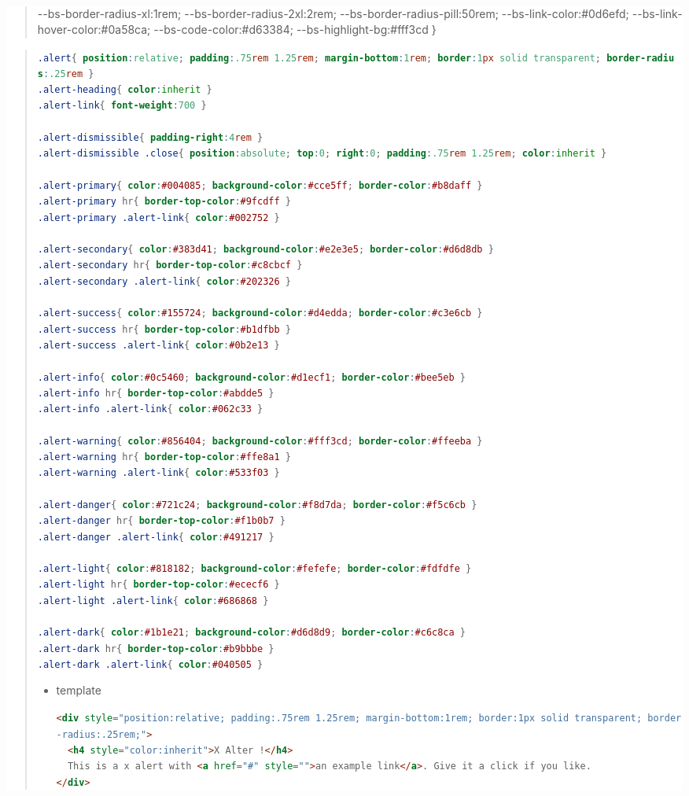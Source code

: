 >   --bs-border-radius-xl:1rem;
>   --bs-border-radius-2xl:2rem;
>   --bs-border-radius-pill:50rem;
>   --bs-link-color:#0d6efd;
>   --bs-link-hover-color:#0a58ca;
>   --bs-code-color:#d63384;
>   --bs-highlight-bg:#fff3cd
> }
> ```




> ```css
> .alert{ position:relative; padding:.75rem 1.25rem; margin-bottom:1rem; border:1px solid transparent; border-radius:.25rem }
> .alert-heading{ color:inherit }
> .alert-link{ font-weight:700 }
>
> .alert-dismissible{ padding-right:4rem }
> .alert-dismissible .close{ position:absolute; top:0; right:0; padding:.75rem 1.25rem; color:inherit }
>
> .alert-primary{ color:#004085; background-color:#cce5ff; border-color:#b8daff }
> .alert-primary hr{ border-top-color:#9fcdff }
> .alert-primary .alert-link{ color:#002752 }
>
> .alert-secondary{ color:#383d41; background-color:#e2e3e5; border-color:#d6d8db }
> .alert-secondary hr{ border-top-color:#c8cbcf }
> .alert-secondary .alert-link{ color:#202326 }
>
> .alert-success{ color:#155724; background-color:#d4edda; border-color:#c3e6cb }
> .alert-success hr{ border-top-color:#b1dfbb }
> .alert-success .alert-link{ color:#0b2e13 }
>
> .alert-info{ color:#0c5460; background-color:#d1ecf1; border-color:#bee5eb }
> .alert-info hr{ border-top-color:#abdde5 }
> .alert-info .alert-link{ color:#062c33 }
>
> .alert-warning{ color:#856404; background-color:#fff3cd; border-color:#ffeeba }
> .alert-warning hr{ border-top-color:#ffe8a1 }
> .alert-warning .alert-link{ color:#533f03 }
>
> .alert-danger{ color:#721c24; background-color:#f8d7da; border-color:#f5c6cb }
> .alert-danger hr{ border-top-color:#f1b0b7 }
> .alert-danger .alert-link{ color:#491217 }
>
> .alert-light{ color:#818182; background-color:#fefefe; border-color:#fdfdfe }
> .alert-light hr{ border-top-color:#ececf6 }
> .alert-light .alert-link{ color:#686868 }
>
> .alert-dark{ color:#1b1e21; background-color:#d6d8d9; border-color:#c6c8ca }
> .alert-dark hr{ border-top-color:#b9bbbe }
> .alert-dark .alert-link{ color:#040505 }
> ```
>
> - template
>   ```html
>   <div style="position:relative; padding:.75rem 1.25rem; margin-bottom:1rem; border:1px solid transparent; border-radius:.25rem;">
>     <h4 style="color:inherit">X Alter !</h4>
>     This is a x alert with <a href="#" style="">an example link</a>. Give it a click if you like.
>   </div>
>   ```
